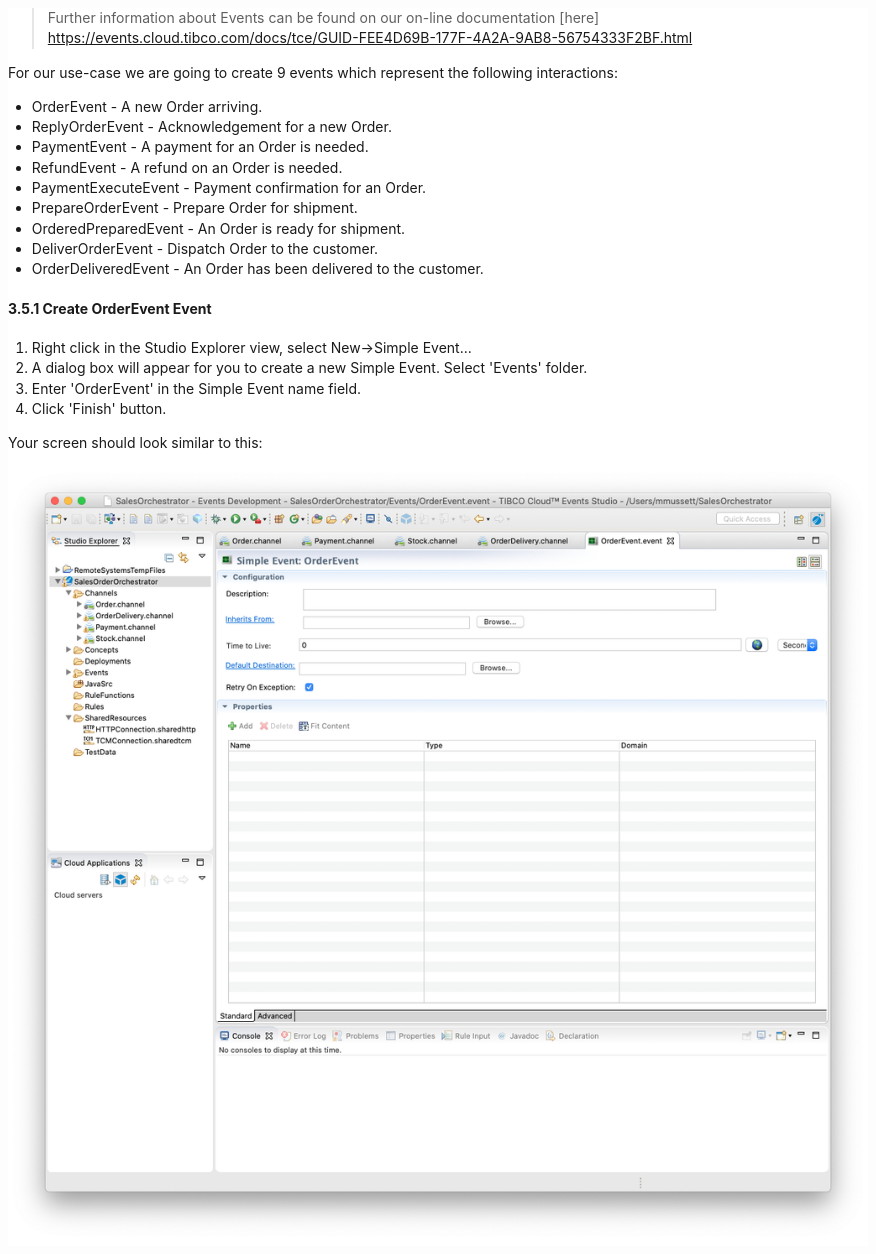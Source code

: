 > Further information about Events can be found on our on-line documentation [here] https://events.cloud.tibco.com/docs/tce/GUID-FEE4D69B-177F-4A2A-9AB8-56754333F2BF.html

For our use-case we are going to create 9 events which represent the following interactions:

* OrderEvent - A new Order arriving.
* ReplyOrderEvent - Acknowledgement for a new Order.
* PaymentEvent - A payment for an Order is needed.
* RefundEvent - A refund on an Order is needed.
* PaymentExecuteEvent - Payment confirmation for an Order.
* PrepareOrderEvent - Prepare Order for shipment.
* OrderedPreparedEvent - An Order is ready for shipment.
* DeliverOrderEvent - Dispatch Order to the customer.
* OrderDeliveredEvent - An Order has been delivered to the customer.


#### 3.5.1 Create OrderEvent Event

1. Right click in the Studio Explorer view, select New->Simple Event...
2.	A dialog box will appear for you to create a new Simple Event. Select 'Events' folder.
3. Enter 'OrderEvent' in the Simple Event name field.
4. Click 'Finish' button.

Your screen should look similar to this:

![](images/002/OrderEvent1.png)
